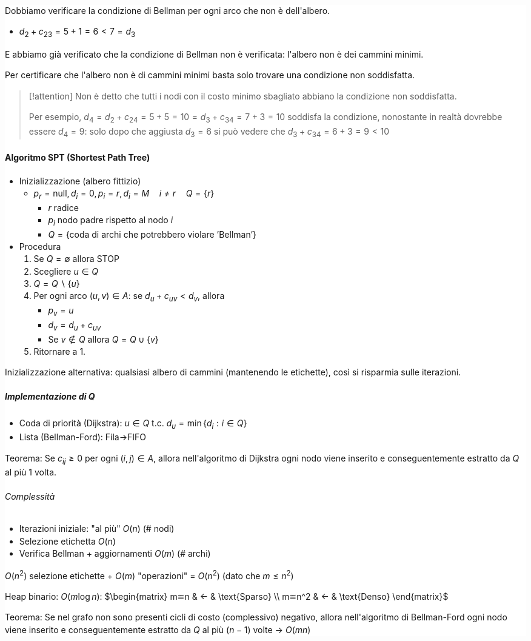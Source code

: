 Dobbiamo verificare la condizione di Bellman per ogni arco che non è dell'albero.
- $d_2+c_{23}=5+1=6<7=d_3$

E abbiamo già verificato che la condizione di Bellman non è verificata: l'albero non è dei cammini minimi.

Per certificare che l'albero non è di cammini minimi basta solo trovare una condizione non soddisfatta.

>[!attention]
>Non è detto che tutti i nodi con il costo minimo sbagliato abbiano la condizione non soddisfatta.
>
>Per esempio, $d_4=d_2+c_{24}=5+5=10=d_3+c_{34}=7+3=10$ soddisfa la condizione, nonostante in realtà dovrebbe essere $d_4=9$: solo dopo che aggiusta $d_3=6$ si può vedere che $d_3+c_{34}=6+3=9<10$

#### Algoritmo SPT (Shortest Path Tree)

- Inizializzazione (albero fittizio)
	- $p_r=\text{null}, d_i=0, p_i=r,d_i=M \quad i≠r \quad Q=\{r\}$
		- $r$ radice
		- $p_i$ nodo padre rispetto al nodo $i$
		- $Q=\{\text{coda di archi che potrebbero violare 'Bellman'}\}$
- Procedura
	1. Se $Q=∅$ allora STOP
	2. Scegliere $u∈Q$
	3. $Q=Q∖\{u\}$
	4. Per ogni arco $(u,v)∈A$: se $d_u+c_{uv}<d_v$, allora
		- $p_v=u$
		- $d_v=d_u+c_{uv}$
		- Se $v∉Q$ allora $Q=Q∪\{v\}$
	5. Ritornare a 1.

Inizializzazione alternativa: qualsiasi albero di cammini (mantenendo le etichette), così si risparmia sulle iterazioni.

##### Implementazione di Q

- Coda di priorità (Dijkstra): $u∈Q \text{ t.c. } d_u=\min\{d_i:i∈Q\}$
- Lista (Bellman-Ford): Fila→FIFO

Teorema: Se $c_{ij}≥0$ per ogni $(i,j)∈A$, allora nell'algoritmo di Dijkstra ogni nodo viene inserito e conseguentemente estratto da $Q$ al più 1 volta.

###### Complessità

- Iterazioni iniziale: "al più" $O(n)$ (\# nodi)
- Selezione etichetta $O(n)$
- Verifica Bellman + aggiornamenti $O(m)$ (\# archi)

$O(n^2)$ selezione etichette + $O(m)$ "operazioni" = $O(n^2)$ (dato che $m≤n^2$)

Heap binario: $O(m \log n$): $\begin{matrix} m≅n & ← & \text{Sparso} \\ m≅n^2 & ← & \text{Denso} \end{matrix}$

Teorema: Se nel grafo non sono presenti cicli di costo (complessivo) negativo, allora nell'algoritmo di Bellman-Ford ogni nodo viene inserito e conseguentemente estratto da $Q$ al più $(n-1)$ volte → $O(mn)$
